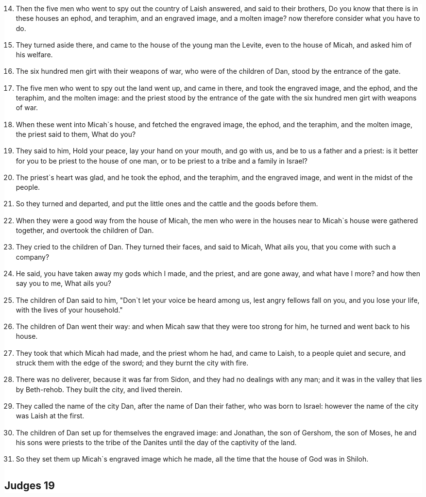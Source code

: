 14. Then the five men who went to spy out the country of Laish answered, and said to their brothers, Do you know that there is in these houses an ephod, and teraphim, and an engraved image, and a molten image? now therefore consider what you have to do.

15. They turned aside there, and came to the house of the young man the Levite, even to the house of Micah, and asked him of his welfare.

16. The six hundred men girt with their weapons of war, who were of the children of Dan, stood by the entrance of the gate.

17. The five men who went to spy out the land went up, and came in there, and took the engraved image, and the ephod, and the teraphim, and the molten image: and the priest stood by the entrance of the gate with the six hundred men girt with weapons of war.

18. When these went into Micah`s house, and fetched the engraved image, the ephod, and the teraphim, and the molten image, the priest said to them, What do you?

19. They said to him, Hold your peace, lay your hand on your mouth, and go with us, and be to us a father and a priest: is it better for you to be priest to the house of one man, or to be priest to a tribe and a family in Israel?

20. The priest`s heart was glad, and he took the ephod, and the teraphim, and the engraved image, and went in the midst of the people.

21. So they turned and departed, and put the little ones and the cattle and the goods before them.

22. When they were a good way from the house of Micah, the men who were in the houses near to Micah`s house were gathered together, and overtook the children of Dan.

23. They cried to the children of Dan. They turned their faces, and said to Micah, What ails you, that you come with such a company?

24. He said, you have taken away my gods which I made, and the priest, and are gone away, and what have I more? and how then say you to me, What ails you?

25. The children of Dan said to him, "Don`t let your voice be heard among us, lest angry fellows fall on you, and you lose your life, with the lives of your household."

26. The children of Dan went their way: and when Micah saw that they were too strong for him, he turned and went back to his house.

27. They took that which Micah had made, and the priest whom he had, and came to Laish, to a people quiet and secure, and struck them with the edge of the sword; and they burnt the city with fire.

28. There was no deliverer, because it was far from Sidon, and they had no dealings with any man; and it was in the valley that lies by Beth-rehob. They built the city, and lived therein.

29. They called the name of the city Dan, after the name of Dan their father, who was born to Israel: however the name of the city was Laish at the first.

30. The children of Dan set up for themselves the engraved image: and Jonathan, the son of Gershom, the son of Moses, he and his sons were priests to the tribe of the Danites until the day of the captivity of the land.

31. So they set them up Micah`s engraved image which he made, all the time that the house of God was in Shiloh.

## Judges 19
